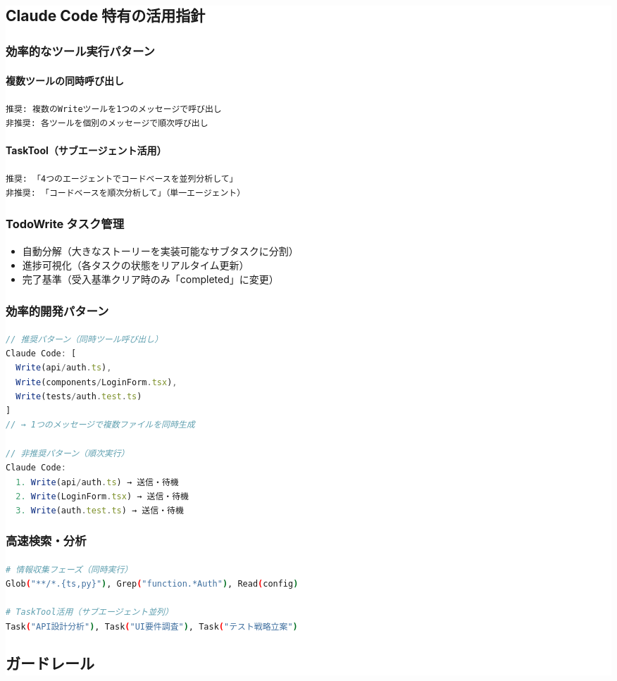 ## Claude Code 特有の活用指針

### 効率的なツール実行パターン

#### 複数ツールの同時呼び出し

```text
推奨: 複数のWriteツールを1つのメッセージで呼び出し
非推奨: 各ツールを個別のメッセージで順次呼び出し
```

#### TaskTool（サブエージェント活用）

```text
推奨: 「4つのエージェントでコードベースを並列分析して」
非推奨: 「コードベースを順次分析して」（単一エージェント）
```

### TodoWrite タスク管理

- 自動分解（大きなストーリーを実装可能なサブタスクに分割）
- 進捗可視化（各タスクの状態をリアルタイム更新）
- 完了基準（受入基準クリア時のみ「completed」に変更）

### 効率的開発パターン

```typescript
// 推奨パターン（同時ツール呼び出し）
Claude Code: [
  Write(api/auth.ts),
  Write(components/LoginForm.tsx),
  Write(tests/auth.test.ts)
]
// → 1つのメッセージで複数ファイルを同時生成

// 非推奨パターン（順次実行）
Claude Code:
  1. Write(api/auth.ts) → 送信・待機
  2. Write(LoginForm.tsx) → 送信・待機
  3. Write(auth.test.ts) → 送信・待機
```

### 高速検索・分析

```bash
# 情報収集フェーズ（同時実行）
Glob("**/*.{ts,py}"), Grep("function.*Auth"), Read(config)

# TaskTool活用（サブエージェント並列）
Task("API設計分析"), Task("UI要件調査"), Task("テスト戦略立案")
```

## ガードレール
